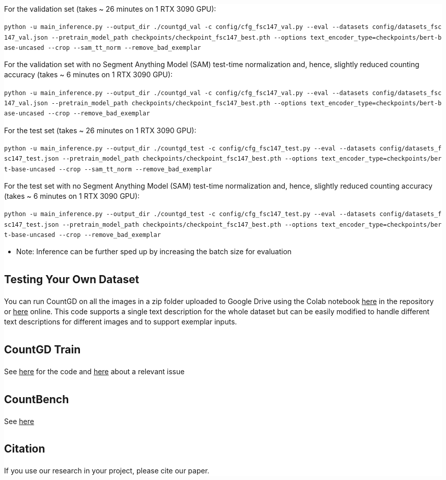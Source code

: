 For the validation set (takes ~ 26 minutes on 1 RTX 3090 GPU):

```
python -u main_inference.py --output_dir ./countgd_val -c config/cfg_fsc147_val.py --eval --datasets config/datasets_fsc147_val.json --pretrain_model_path checkpoints/checkpoint_fsc147_best.pth --options text_encoder_type=checkpoints/bert-base-uncased --crop --sam_tt_norm --remove_bad_exemplar
```

For the validation set with no Segment Anything Model (SAM) test-time normalization and, hence, slightly reduced counting accuracy (takes ~ 6 minutes on 1 RTX 3090 GPU):

```
python -u main_inference.py --output_dir ./countgd_val -c config/cfg_fsc147_val.py --eval --datasets config/datasets_fsc147_val.json --pretrain_model_path checkpoints/checkpoint_fsc147_best.pth --options text_encoder_type=checkpoints/bert-base-uncased --crop --remove_bad_exemplar
```

For the test set (takes ~ 26 minutes on 1 RTX 3090 GPU):

```
python -u main_inference.py --output_dir ./countgd_test -c config/cfg_fsc147_test.py --eval --datasets config/datasets_fsc147_test.json --pretrain_model_path checkpoints/checkpoint_fsc147_best.pth --options text_encoder_type=checkpoints/bert-base-uncased --crop --sam_tt_norm --remove_bad_exemplar
```

For the test set with no Segment Anything Model (SAM) test-time normalization and, hence, slightly reduced counting accuracy (takes ~ 6 minutes on 1 RTX 3090 GPU):

```
python -u main_inference.py --output_dir ./countgd_test -c config/cfg_fsc147_test.py --eval --datasets config/datasets_fsc147_test.json --pretrain_model_path checkpoints/checkpoint_fsc147_best.pth --options text_encoder_type=checkpoints/bert-base-uncased --crop --remove_bad_exemplar
```

* Note: Inference can be further sped up by increasing the batch size for evaluation

## Testing Your Own Dataset

You can run CountGD on all the images in a zip folder uploaded to Google Drive using the Colab notebook [here](https://github.com/niki-amini-naieni/CountGD/blob/main/google-drive-batch-process-countgd.ipynb) in the repository or [here](https://huggingface.co/spaces/nikigoli/countgd/blob/main/notebooks/demo.ipynb) online. This code supports a single text description for the whole dataset but can be easily modified to handle different text descriptions for different images and to support exemplar inputs.

## CountGD Train

See [here](https://github.com/niki-amini-naieni/CountGD/blob/main/training.md) for the code and [here](https://github.com/niki-amini-naieni/CountGD/issues/32) about a relevant issue

## CountBench

See [here](https://github.com/niki-amini-naieni/CountGD/issues/6)

## Citation
If you use our research in your project, please cite our paper.
